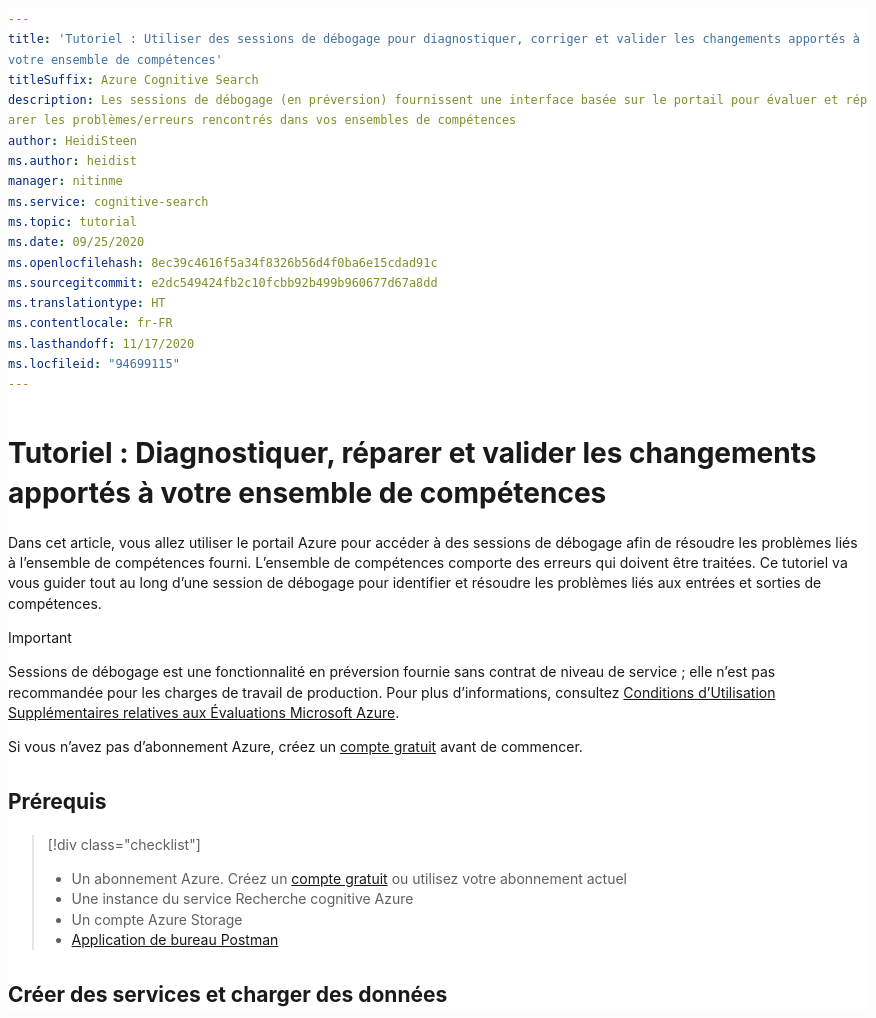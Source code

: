 ```yaml
---
title: 'Tutoriel : Utiliser des sessions de débogage pour diagnostiquer, corriger et valider les changements apportés à votre ensemble de compétences'
titleSuffix: Azure Cognitive Search
description: Les sessions de débogage (en préversion) fournissent une interface basée sur le portail pour évaluer et réparer les problèmes/erreurs rencontrés dans vos ensembles de compétences
author: HeidiSteen
ms.author: heidist
manager: nitinme
ms.service: cognitive-search
ms.topic: tutorial
ms.date: 09/25/2020
ms.openlocfilehash: 8ec39c4616f5a34f8326b56d4f0ba6e15cdad91c
ms.sourcegitcommit: e2dc549424fb2c10fcbb92b499b960677d67a8dd
ms.translationtype: HT
ms.contentlocale: fr-FR
ms.lasthandoff: 11/17/2020
ms.locfileid: "94699115"
---
```

# <a name="tutorial-diagnose-repair-and-commit-changes-to-your-skillset"></a>Tutoriel : Diagnostiquer, réparer et valider les changements apportés à votre ensemble de compétences

Dans cet article, vous allez utiliser le portail Azure pour accéder à des sessions de débogage afin de résoudre les problèmes liés à l’ensemble de compétences fourni. L’ensemble de compétences comporte des erreurs qui doivent être traitées. Ce tutoriel va vous guider tout au long d’une session de débogage pour identifier et résoudre les problèmes liés aux entrées et sorties de compétences.

> [!Important]
> Sessions de débogage est une fonctionnalité en préversion fournie sans contrat de niveau de service ; elle n’est pas recommandée pour les charges de travail de production. Pour plus d’informations, consultez [Conditions d’Utilisation Supplémentaires relatives aux Évaluations Microsoft Azure](https://azure.microsoft.com/support/legal/preview-supplemental-terms/).
>

Si vous n’avez pas d’abonnement Azure, créez un [compte gratuit](https://azure.microsoft.com/free/?WT.mc_id=A261C142F) avant de commencer.

## <a name="prerequisites"></a>Prérequis

> [!div class="checklist"]
> * Un abonnement Azure. Créez un [compte gratuit](https://azure.microsoft.com/free/?WT.mc_id=A261C142F) ou utilisez votre abonnement actuel
> * Une instance du service Recherche cognitive Azure
> * Un compte Azure Storage
> * [Application de bureau Postman](https://www.getpostman.com/)

## <a name="create-services-and-load-data"></a>Créer des services et charger des données
